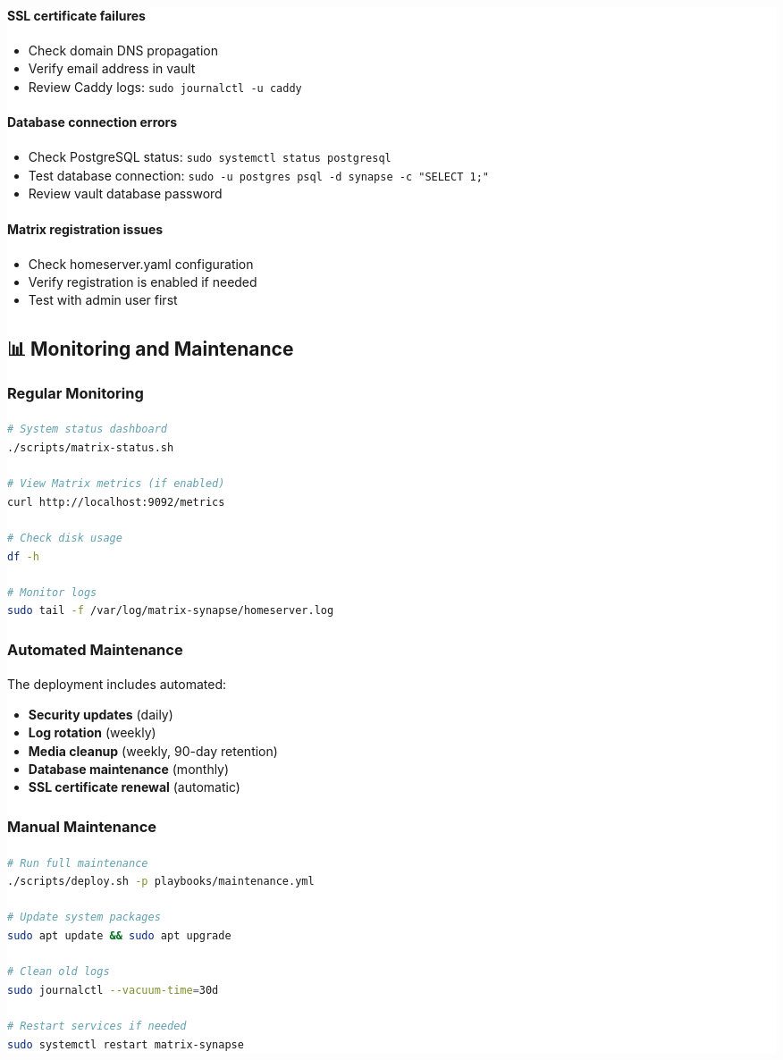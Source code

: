 #### SSL certificate failures
- Check domain DNS propagation
- Verify email address in vault
- Review Caddy logs: `sudo journalctl -u caddy`

#### Database connection errors
- Check PostgreSQL status: `sudo systemctl status postgresql`
- Test database connection: `sudo -u postgres psql -d synapse -c "SELECT 1;"`
- Review vault database password

#### Matrix registration issues
- Check homeserver.yaml configuration
- Verify registration is enabled if needed
- Test with admin user first

## 📊 Monitoring and Maintenance

### Regular Monitoring
```bash
# System status dashboard
./scripts/matrix-status.sh

# View Matrix metrics (if enabled)
curl http://localhost:9092/metrics

# Check disk usage
df -h

# Monitor logs
sudo tail -f /var/log/matrix-synapse/homeserver.log
```

### Automated Maintenance
The deployment includes automated:
- **Security updates** (daily)
- **Log rotation** (weekly)
- **Media cleanup** (weekly, 90-day retention)
- **Database maintenance** (monthly)
- **SSL certificate renewal** (automatic)

### Manual Maintenance
```bash
# Run full maintenance
./scripts/deploy.sh -p playbooks/maintenance.yml

# Update system packages
sudo apt update && sudo apt upgrade

# Clean old logs
sudo journalctl --vacuum-time=30d

# Restart services if needed
sudo systemctl restart matrix-synapse
```
